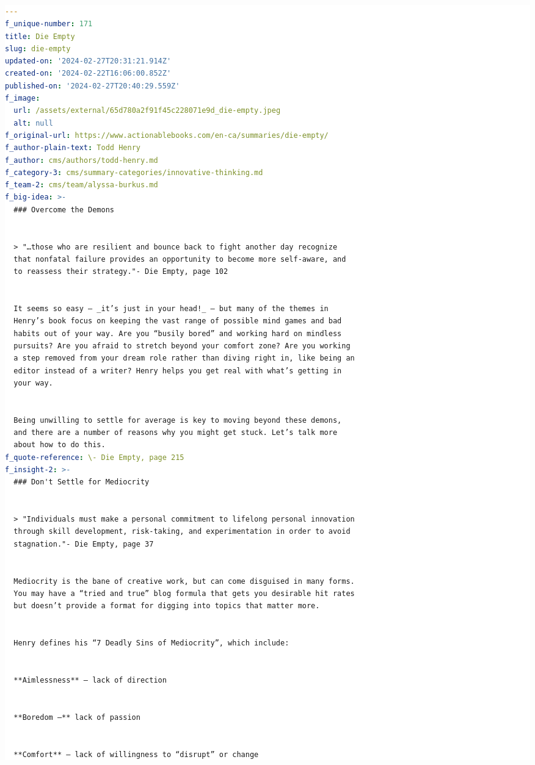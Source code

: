 ```yaml
---
f_unique-number: 171
title: Die Empty
slug: die-empty
updated-on: '2024-02-27T20:31:21.914Z'
created-on: '2024-02-22T16:06:00.852Z'
published-on: '2024-02-27T20:40:29.559Z'
f_image:
  url: /assets/external/65d780a2f91f45c228071e9d_die-empty.jpeg
  alt: null
f_original-url: https://www.actionablebooks.com/en-ca/summaries/die-empty/
f_author-plain-text: Todd Henry
f_author: cms/authors/todd-henry.md
f_category-3: cms/summary-categories/innovative-thinking.md
f_team-2: cms/team/alyssa-burkus.md
f_big-idea: >-
  ### Overcome the Demons


  > "…those who are resilient and bounce back to fight another day recognize
  that nonfatal failure provides an opportunity to become more self-aware, and
  to reassess their strategy."- Die Empty, page 102


  It seems so easy – _it’s just in your head!_ – but many of the themes in
  Henry’s book focus on keeping the vast range of possible mind games and bad
  habits out of your way. Are you “busily bored” and working hard on mindless
  pursuits? Are you afraid to stretch beyond your comfort zone? Are you working
  a step removed from your dream role rather than diving right in, like being an
  editor instead of a writer? Henry helps you get real with what’s getting in
  your way.


  Being unwilling to settle for average is key to moving beyond these demons,
  and there are a number of reasons why you might get stuck. Let’s talk more
  about how to do this.
f_quote-reference: \- Die Empty, page 215
f_insight-2: >-
  ### Don't Settle for Mediocrity


  > "Individuals must make a personal commitment to lifelong personal innovation
  through skill development, risk-taking, and experimentation in order to avoid
  stagnation."- Die Empty, page 37


  Mediocrity is the bane of creative work, but can come disguised in many forms.
  You may have a “tried and true” blog formula that gets you desirable hit rates
  but doesn’t provide a format for digging into topics that matter more.


  Henry defines his “7 Deadly Sins of Mediocrity”, which include:


  **Aimlessness** – lack of direction


  **Boredom –** lack of passion


  **Comfort** – lack of willingness to “disrupt” or change


```